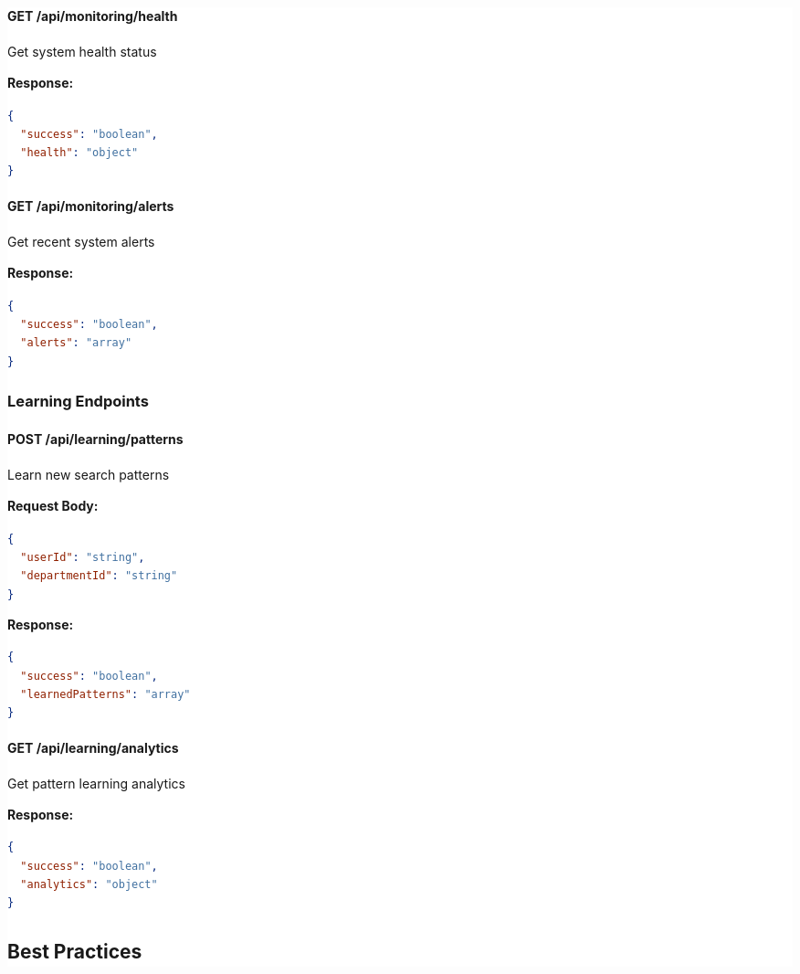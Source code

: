 #### GET /api/monitoring/health
Get system health status

**Response:**
```json
{
  "success": "boolean",
  "health": "object"
}
```

#### GET /api/monitoring/alerts
Get recent system alerts

**Response:**
```json
{
  "success": "boolean",
  "alerts": "array"
}
```

### Learning Endpoints

#### POST /api/learning/patterns
Learn new search patterns

**Request Body:**
```json
{
  "userId": "string",
  "departmentId": "string"
}
```

**Response:**
```json
{
  "success": "boolean",
  "learnedPatterns": "array"
}
```

#### GET /api/learning/analytics
Get pattern learning analytics

**Response:**
```json
{
  "success": "boolean",
  "analytics": "object"
}
```

## Best Practices
